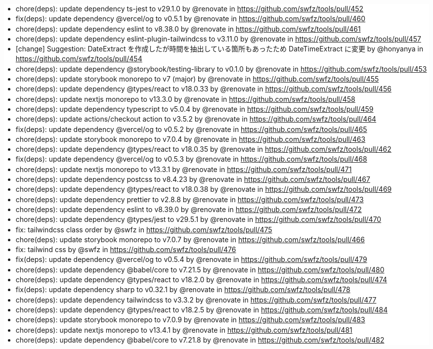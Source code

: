 - chore(deps): update dependency ts-jest to v29.1.0 by @renovate in https://github.com/swfz/tools/pull/452
- fix(deps): update dependency @vercel/og to v0.5.1 by @renovate in https://github.com/swfz/tools/pull/460
- chore(deps): update dependency eslint to v8.38.0 by @renovate in https://github.com/swfz/tools/pull/461
- chore(deps): update dependency eslint-plugin-tailwindcss to v3.11.0 by @renovate in https://github.com/swfz/tools/pull/457
- [change] Suggestion: DateExtract を作成したが時間を抽出している箇所もあったため DateTimeExtract に変更 by @honyanya in https://github.com/swfz/tools/pull/454
- chore(deps): update dependency @storybook/testing-library to v0.1.0 by @renovate in https://github.com/swfz/tools/pull/453
- chore(deps): update storybook monorepo to v7 (major) by @renovate in https://github.com/swfz/tools/pull/455
- chore(deps): update dependency @types/react to v18.0.33 by @renovate in https://github.com/swfz/tools/pull/456
- chore(deps): update nextjs monorepo to v13.3.0 by @renovate in https://github.com/swfz/tools/pull/458
- chore(deps): update dependency typescript to v5.0.4 by @renovate in https://github.com/swfz/tools/pull/459
- chore(deps): update actions/checkout action to v3.5.2 by @renovate in https://github.com/swfz/tools/pull/464
- fix(deps): update dependency @vercel/og to v0.5.2 by @renovate in https://github.com/swfz/tools/pull/465
- chore(deps): update storybook monorepo to v7.0.4 by @renovate in https://github.com/swfz/tools/pull/463
- chore(deps): update dependency @types/react to v18.0.35 by @renovate in https://github.com/swfz/tools/pull/462
- fix(deps): update dependency @vercel/og to v0.5.3 by @renovate in https://github.com/swfz/tools/pull/468
- chore(deps): update nextjs monorepo to v13.3.1 by @renovate in https://github.com/swfz/tools/pull/471
- chore(deps): update dependency postcss to v8.4.23 by @renovate in https://github.com/swfz/tools/pull/467
- chore(deps): update dependency @types/react to v18.0.38 by @renovate in https://github.com/swfz/tools/pull/469
- chore(deps): update dependency prettier to v2.8.8 by @renovate in https://github.com/swfz/tools/pull/473
- chore(deps): update dependency eslint to v8.39.0 by @renovate in https://github.com/swfz/tools/pull/472
- chore(deps): update dependency @types/jest to v29.5.1 by @renovate in https://github.com/swfz/tools/pull/470
- fix: tailwindcss class order by @swfz in https://github.com/swfz/tools/pull/475
- chore(deps): update storybook monorepo to v7.0.7 by @renovate in https://github.com/swfz/tools/pull/466
- fix: tailwind css by @swfz in https://github.com/swfz/tools/pull/476
- fix(deps): update dependency @vercel/og to v0.5.4 by @renovate in https://github.com/swfz/tools/pull/479
- chore(deps): update dependency @babel/core to v7.21.5 by @renovate in https://github.com/swfz/tools/pull/480
- chore(deps): update dependency @types/react to v18.2.0 by @renovate in https://github.com/swfz/tools/pull/474
- fix(deps): update dependency sharp to v0.32.1 by @renovate in https://github.com/swfz/tools/pull/478
- chore(deps): update dependency tailwindcss to v3.3.2 by @renovate in https://github.com/swfz/tools/pull/477
- chore(deps): update dependency @types/react to v18.2.5 by @renovate in https://github.com/swfz/tools/pull/484
- chore(deps): update storybook monorepo to v7.0.9 by @renovate in https://github.com/swfz/tools/pull/483
- chore(deps): update nextjs monorepo to v13.4.1 by @renovate in https://github.com/swfz/tools/pull/481
- chore(deps): update dependency @babel/core to v7.21.8 by @renovate in https://github.com/swfz/tools/pull/482